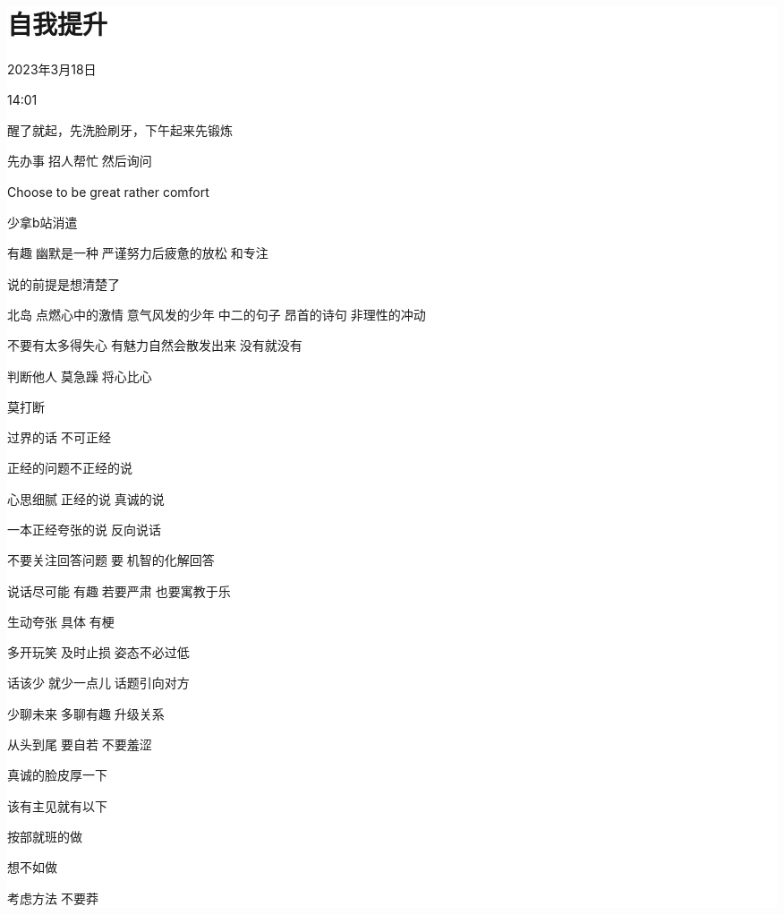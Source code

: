 # 自我提升


2023年3月18日

14:01

 

醒了就起，先洗脸刷牙，下午起来先锻炼

先办事 招人帮忙 然后询问

Choose to be great rather comfort

少拿b站消遣

有趣 幽默是一种 严谨努力后疲惫的放松 和专注

说的前提是想清楚了

北岛 点燃心中的激情 意气风发的少年 中二的句子 昂首的诗句 非理性的冲动

 

不要有太多得失心 有魅力自然会散发出来 没有就没有

判断他人 莫急躁 将心比心

莫打断

过界的话 不可正经

正经的问题不正经的说

心思细腻 正经的说 真诚的说

一本正经夸张的说 反向说话

不要关注回答问题 要 机智的化解回答

 

说话尽可能 有趣 若要严肃 也要寓教于乐

生动夸张 具体 有梗

多开玩笑 及时止损 姿态不必过低

话该少 就少一点儿 话题引向对方

少聊未来 多聊有趣 升级关系

从头到尾 要自若 不要羞涩

真诚的脸皮厚一下

该有主见就有以下

 

按部就班的做

想不如做

考虑方法 不要莽
